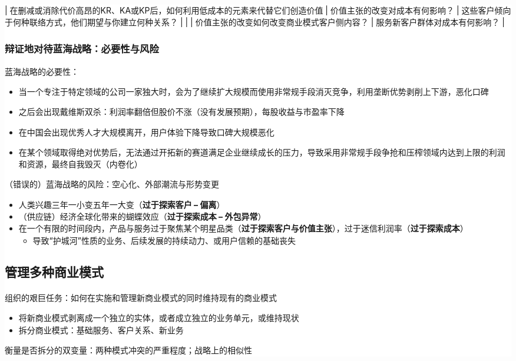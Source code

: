 | 在删减或消除代价高昂的KR、KA或KP后，如何利用低成本的元素来代替它们创造价值 | 价值主张的改变对成本有何影响？                               | 这些客户倾向于何种联络方式，他们期望与你建立何种关系？       |
|                                                              | 价值主张的改变如何改变商业模式客户侧内容？                   | 服务新客户群体对成本有何影响？                               |

### 辩证地对待蓝海战略：必要性与风险

蓝海战略的必要性：

- 当一个专注于特定领域的公司一家独大时，会为了继续扩大规模而使用非常规手段消灭竞争，利用垄断优势剥削上下游，恶化口碑

- 之后会出现戴维斯双杀：利润率翻倍但股价不涨（没有发展预期），每股收益与市盈率下降
- 在中国会出现优秀人才大规模离开，用户体验下降导致口碑大规模恶化
- 在某个领域取得绝对优势后，无法通过开拓新的赛道满足企业继续成长的压力，导致采用非常规手段争抢和压榨领域内达到上限的利润和资源，最终自我毁灭（内卷化）

（错误的）蓝海战略的风险：空心化、外部潮流与形势变更

- 人类兴趣三年一小变五年一大变（**过于探索客户 – 偏离**）
- （供应链）经济全球化带来的蝴蝶效应（**过于探索成本 – 外包异常**）
- 在一个有限的时间段内，产品与服务过于聚焦某个明星品类（**过于探索客户与价值主张**），过于迷信利润率（**过于探索成本**）
  - 导致“护城河”性质的业务、后续发展的持续动力、或用户信赖的基础丧失

## 管理多种商业模式

组织的艰巨任务：如何在实施和管理新商业模式的同时维持现有的商业模式

- 将新商业模式剥离成一个独立的实体，或者成立独立的业务单元，或维持现状
- 拆分商业模式：基础服务、客户关系、新业务

衡量是否拆分的双变量：两种模式冲突的严重程度；战略上的相似性
